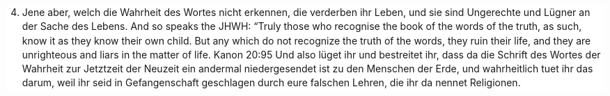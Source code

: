4. Jene aber, welch die Wahrheit des Wortes nicht erkennen, die verderben ihr Leben, und sie sind Ungerechte und Lügner an der Sache des Lebens. And so speaks the JHWH: “Truly those who recognise the book of the words of the truth, as such, know it as they know their own child. But any which do not recognize the truth of the words, they ruin their life, and they are unrighteous and liars in the matter of life. Kanon 20:95 Und also lüget ihr und bestreitet ihr, dass da die Schrift des Wortes der Wahrheit zur Jetztzeit der Neuzeit ein andermal niedergesendet ist zu den Menschen der Erde, und wahrheitlich tuet ihr das darum, weil ihr seid in Gefangenschaft geschlagen durch eure falschen Lehren, die ihr da nennet Religionen.